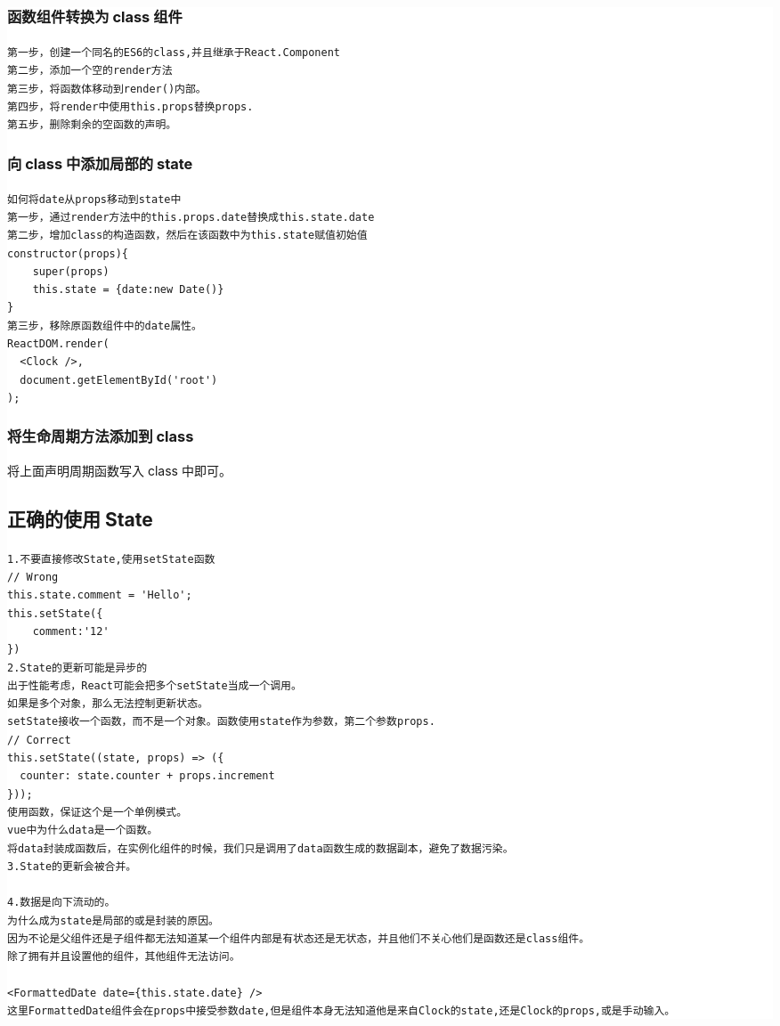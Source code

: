 ### 函数组件转换为 class 组件

```
第一步，创建一个同名的ES6的class,并且继承于React.Component
第二步，添加一个空的render方法
第三步，将函数体移动到render()内部。
第四步，将render中使用this.props替换props.
第五步，删除剩余的空函数的声明。
```

### 向 class 中添加局部的 state

```
如何将date从props移动到state中
第一步，通过render方法中的this.props.date替换成this.state.date
第二步，增加class的构造函数，然后在该函数中为this.state赋值初始值
constructor(props){
    super(props)
    this.state = {date:new Date()}
}
第三步，移除原函数组件中的date属性。
ReactDOM.render(
  <Clock />,
  document.getElementById('root')
);

```

### 将生命周期方法添加到 class

将上面声明周期函数写入 class 中即可。

## 正确的使用 State

```
1.不要直接修改State,使用setState函数
// Wrong
this.state.comment = 'Hello';
this.setState({
    comment:'12'
})
2.State的更新可能是异步的
出于性能考虑，React可能会把多个setState当成一个调用。
如果是多个对象，那么无法控制更新状态。
setState接收一个函数，而不是一个对象。函数使用state作为参数，第二个参数props.
// Correct
this.setState((state, props) => ({
  counter: state.counter + props.increment
}));
使用函数，保证这个是一个单例模式。
vue中为什么data是一个函数。
将data封装成函数后，在实例化组件的时候，我们只是调用了data函数生成的数据副本，避免了数据污染。
3.State的更新会被合并。

4.数据是向下流动的。
为什么成为state是局部的或是封装的原因。
因为不论是父组件还是子组件都无法知道某一个组件内部是有状态还是无状态，并且他们不关心他们是函数还是class组件。
除了拥有并且设置他的组件，其他组件无法访问。

<FormattedDate date={this.state.date} />
这里FormattedDate组件会在props中接受参数date,但是组件本身无法知道他是来自Clock的state,还是Clock的props,或是手动输入。

```
